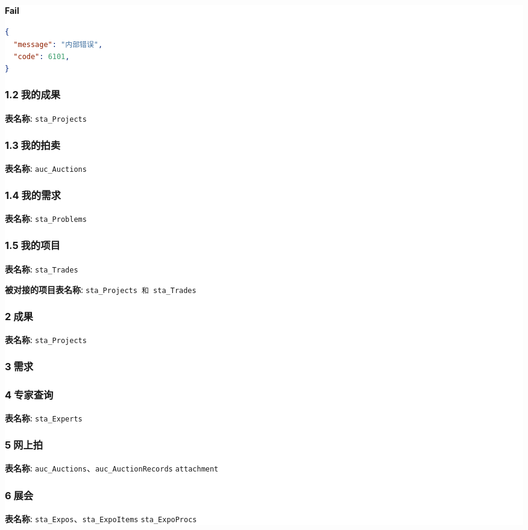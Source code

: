 **Fail**

```json
{
  "message": "内部错误",
  "code": 6101,
}
```






### 1.2 我的成果

**表名称**: `sta_Projects`


### 1.3 我的拍卖

**表名称**: `auc_Auctions`

### 1.4 我的需求

**表名称**: `sta_Problems`

### 1.5 我的项目
**表名称**: `sta_Trades`

**被对接的项目表名称**: `sta_Projects 和 sta_Trades`


### 2 成果
**表名称**: `sta_Projects`

### 3 需求

### 4 专家查询
**表名称**: `sta_Experts`

### 5 网上拍
**表名称**: `auc_Auctions`、`auc_AuctionRecords` `attachment`


### 6 展会
**表名称**: `sta_Expos`、`sta_ExpoItems` `sta_ExpoProcs`






